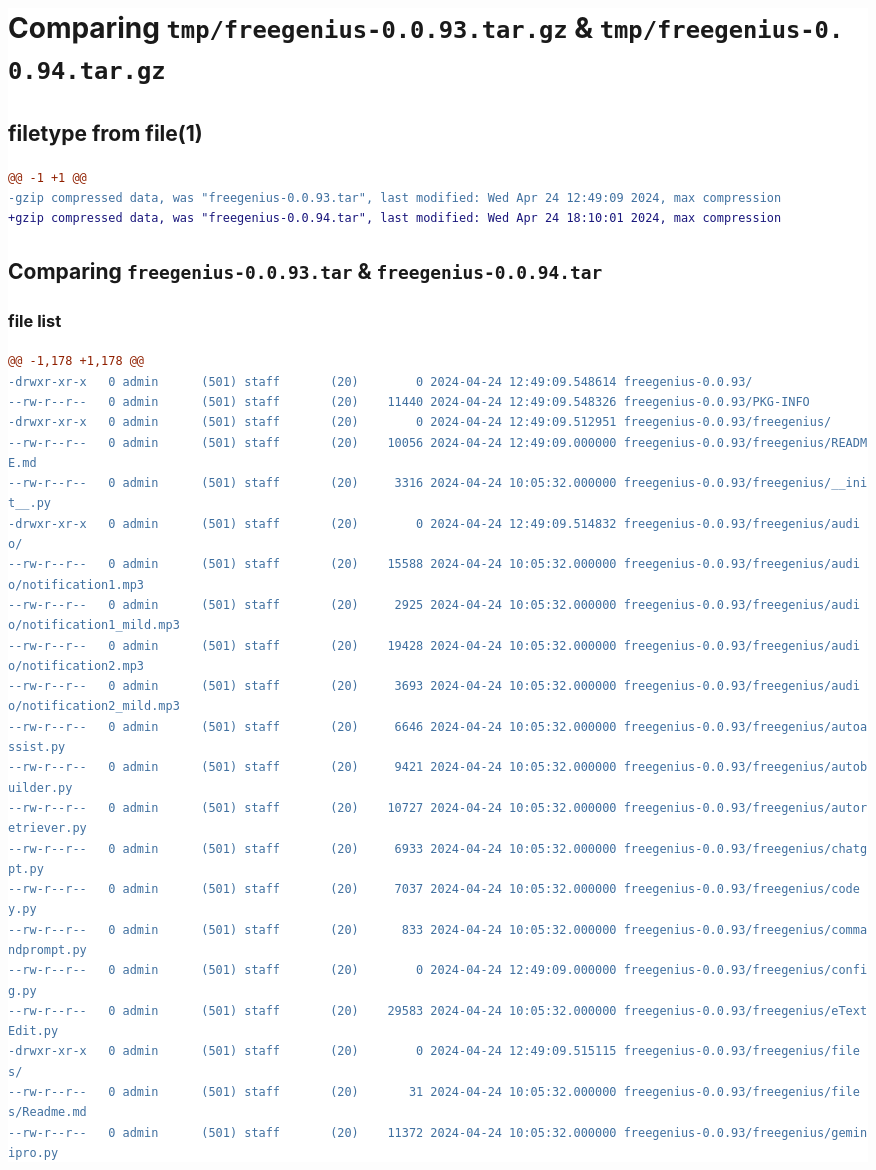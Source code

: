 # Comparing `tmp/freegenius-0.0.93.tar.gz` & `tmp/freegenius-0.0.94.tar.gz`

## filetype from file(1)

```diff
@@ -1 +1 @@
-gzip compressed data, was "freegenius-0.0.93.tar", last modified: Wed Apr 24 12:49:09 2024, max compression
+gzip compressed data, was "freegenius-0.0.94.tar", last modified: Wed Apr 24 18:10:01 2024, max compression
```

## Comparing `freegenius-0.0.93.tar` & `freegenius-0.0.94.tar`

### file list

```diff
@@ -1,178 +1,178 @@
-drwxr-xr-x   0 admin      (501) staff       (20)        0 2024-04-24 12:49:09.548614 freegenius-0.0.93/
--rw-r--r--   0 admin      (501) staff       (20)    11440 2024-04-24 12:49:09.548326 freegenius-0.0.93/PKG-INFO
-drwxr-xr-x   0 admin      (501) staff       (20)        0 2024-04-24 12:49:09.512951 freegenius-0.0.93/freegenius/
--rw-r--r--   0 admin      (501) staff       (20)    10056 2024-04-24 12:49:09.000000 freegenius-0.0.93/freegenius/README.md
--rw-r--r--   0 admin      (501) staff       (20)     3316 2024-04-24 10:05:32.000000 freegenius-0.0.93/freegenius/__init__.py
-drwxr-xr-x   0 admin      (501) staff       (20)        0 2024-04-24 12:49:09.514832 freegenius-0.0.93/freegenius/audio/
--rw-r--r--   0 admin      (501) staff       (20)    15588 2024-04-24 10:05:32.000000 freegenius-0.0.93/freegenius/audio/notification1.mp3
--rw-r--r--   0 admin      (501) staff       (20)     2925 2024-04-24 10:05:32.000000 freegenius-0.0.93/freegenius/audio/notification1_mild.mp3
--rw-r--r--   0 admin      (501) staff       (20)    19428 2024-04-24 10:05:32.000000 freegenius-0.0.93/freegenius/audio/notification2.mp3
--rw-r--r--   0 admin      (501) staff       (20)     3693 2024-04-24 10:05:32.000000 freegenius-0.0.93/freegenius/audio/notification2_mild.mp3
--rw-r--r--   0 admin      (501) staff       (20)     6646 2024-04-24 10:05:32.000000 freegenius-0.0.93/freegenius/autoassist.py
--rw-r--r--   0 admin      (501) staff       (20)     9421 2024-04-24 10:05:32.000000 freegenius-0.0.93/freegenius/autobuilder.py
--rw-r--r--   0 admin      (501) staff       (20)    10727 2024-04-24 10:05:32.000000 freegenius-0.0.93/freegenius/autoretriever.py
--rw-r--r--   0 admin      (501) staff       (20)     6933 2024-04-24 10:05:32.000000 freegenius-0.0.93/freegenius/chatgpt.py
--rw-r--r--   0 admin      (501) staff       (20)     7037 2024-04-24 10:05:32.000000 freegenius-0.0.93/freegenius/codey.py
--rw-r--r--   0 admin      (501) staff       (20)      833 2024-04-24 10:05:32.000000 freegenius-0.0.93/freegenius/commandprompt.py
--rw-r--r--   0 admin      (501) staff       (20)        0 2024-04-24 12:49:09.000000 freegenius-0.0.93/freegenius/config.py
--rw-r--r--   0 admin      (501) staff       (20)    29583 2024-04-24 10:05:32.000000 freegenius-0.0.93/freegenius/eTextEdit.py
-drwxr-xr-x   0 admin      (501) staff       (20)        0 2024-04-24 12:49:09.515115 freegenius-0.0.93/freegenius/files/
--rw-r--r--   0 admin      (501) staff       (20)       31 2024-04-24 10:05:32.000000 freegenius-0.0.93/freegenius/files/Readme.md
--rw-r--r--   0 admin      (501) staff       (20)    11372 2024-04-24 10:05:32.000000 freegenius-0.0.93/freegenius/geminipro.py
```